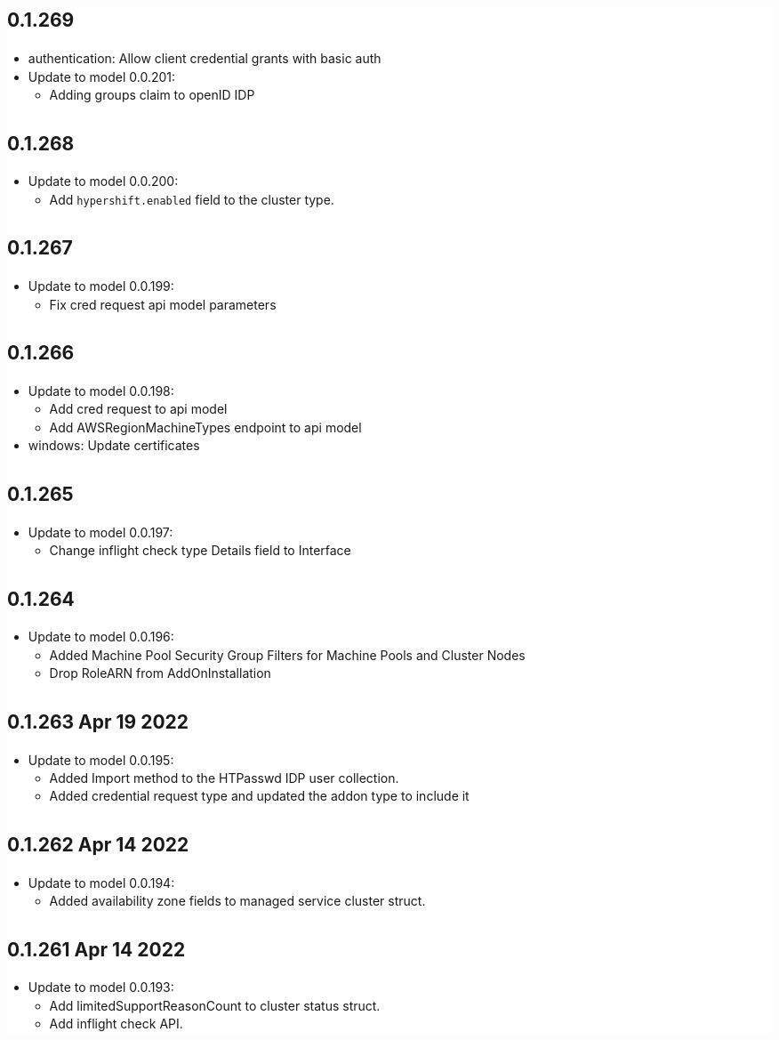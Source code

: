 ## 0.1.269

- authentication: Allow client credential grants with basic auth
- Update to model 0.0.201:
  - Adding groups claim to openID IDP

## 0.1.268

- Update to model 0.0.200:
  - Add `hypershift.enabled` field to the cluster type.

## 0.1.267
- Update to model 0.0.199:
  - Fix cred request api model parameters

## 0.1.266
- Update to model 0.0.198:
  - Add cred request to api model
  - Add AWSRegionMachineTypes endpoint to api model
- windows: Update certificates


## 0.1.265
- Update to model 0.0.197:
  - Change inflight check type Details field to Interface


## 0.1.264
- Update to model 0.0.196:
  - Added Machine Pool Security Group Filters for Machine Pools and Cluster Nodes
  - Drop RoleARN from AddOnInstallation

## 0.1.263 Apr 19 2022

- Update to model 0.0.195:
  - Added Import method to the HTPasswd IDP user collection.
  - Added credential request type and updated the addon type to include it

## 0.1.262 Apr 14 2022

- Update to model 0.0.194:
  - Added availability zone fields to managed service cluster struct.

## 0.1.261 Apr 14 2022

- Update to model 0.0.193:
  - Add limitedSupportReasonCount to cluster status struct.
  - Add inflight check API.
